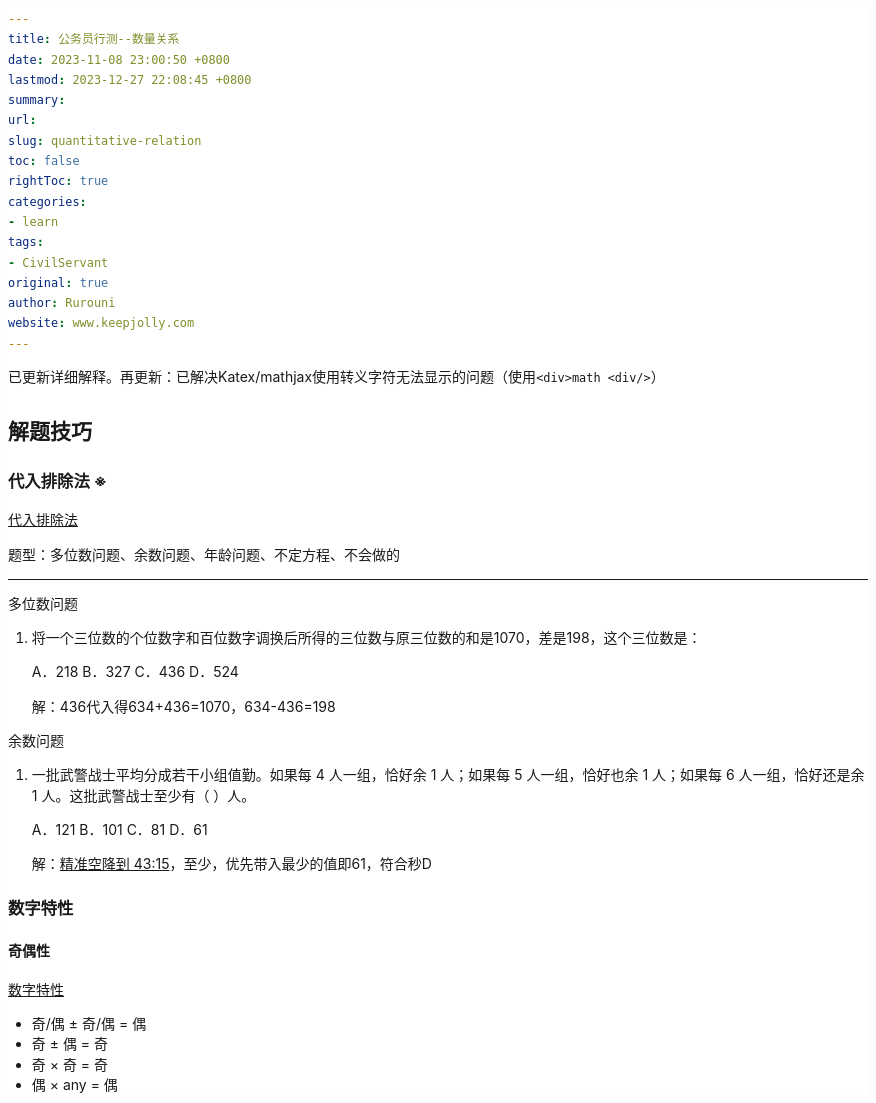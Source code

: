 ```yaml
---
title: 公务员行测--数量关系
date: 2023-11-08 23:00:50 +0800
lastmod: 2023-12-27 22:08:45 +0800
summary: 
url: 
slug: quantitative-relation
toc: false
rightToc: true
categories: 
- learn
tags: 
- CivilServant
original: true
author: Rurouni
website: www.keepjolly.com
---
```


已更新详细解释。再更新：已解决Katex/mathjax使用转义字符无法显示的问题（使用`<div>math <div/>`）

## 解题技巧
### 代入排除法 ※

[代入排除法](https://www.bilibili.com/video/BV1nE411o7qp/?share_source=copy_web&vd_source=504045c18340a005fec8674ac78d7934&t=631)

题型：多位数问题、余数问题、年龄问题、不定方程、不会做的

---

多位数问题
1. 将一个三位数的个位数字和百位数字调换后所得的三位数与原三位数的和是1070，差是198，这个三位数是：
   
   A．218  B．327  C．436  D．524
   
   解：436代入得634+436=1070，634-436=198

余数问题
1. 一批武警战士平均分成若干小组值勤。如果每 4 人一组，恰好余 1 人；如果每 5 人一组，恰好也余 1 人；如果每 6 人一组，恰好还是余 1 人。这批武警战士至少有（ ）人。 
   
   A．121 B．101 C．81 D．61
   
   解：[精准空降到 43:15](https://www.bilibili.com/video/BV1nE411o7qp/?share_source=copy_web&vd_source=504045c18340a005fec8674ac78d7934&t=2595)，至少，优先带入最少的值即61，符合秒D

### 数字特性
#### 奇偶性
[数字特性](https://www.bilibili.com/video/BV1nE411o7qp/?share_source=copy_web&vd_source=504045c18340a005fec8674ac78d7934&t=2750)
- 奇/偶 ± 奇/偶 = 偶
- 奇 ± 偶 = 奇
- 奇 × 奇 = 奇
- 偶 × any = 偶
